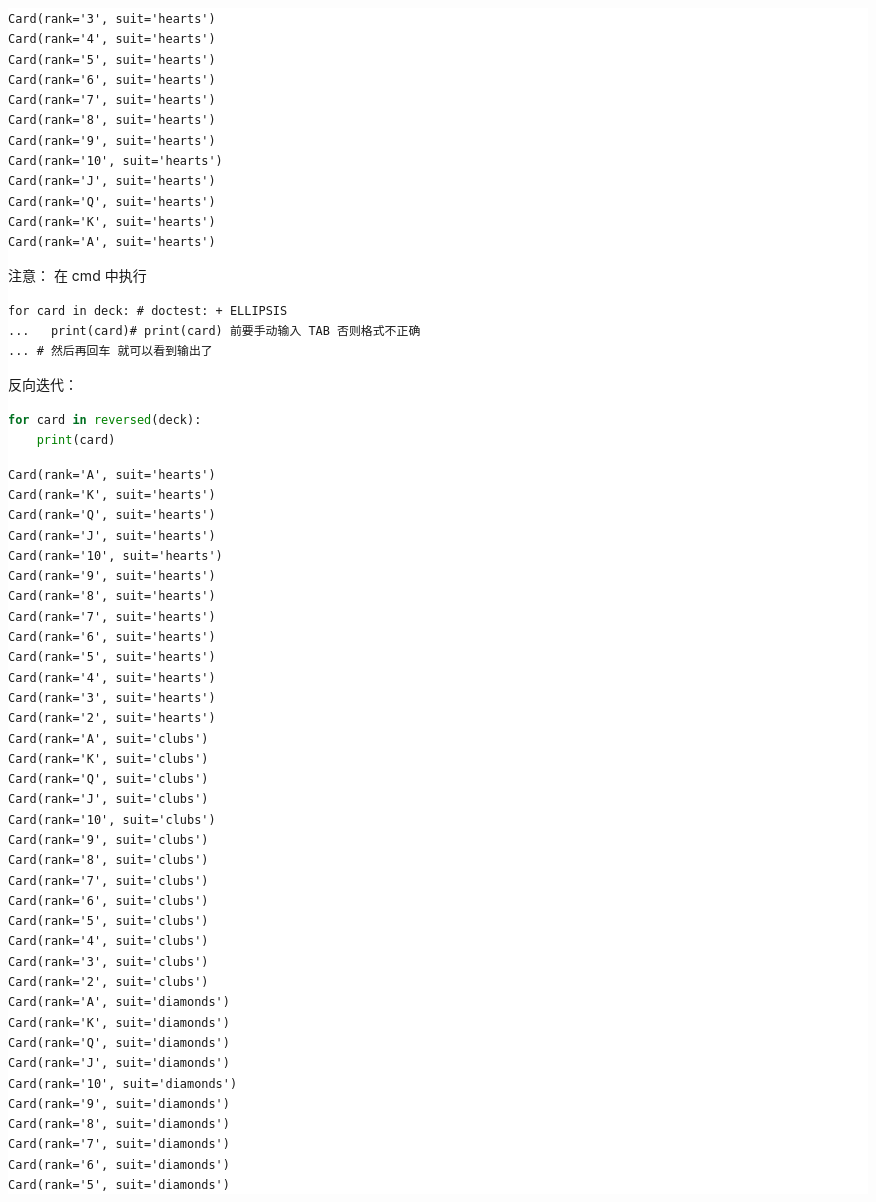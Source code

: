     Card(rank='3', suit='hearts')
    Card(rank='4', suit='hearts')
    Card(rank='5', suit='hearts')
    Card(rank='6', suit='hearts')
    Card(rank='7', suit='hearts')
    Card(rank='8', suit='hearts')
    Card(rank='9', suit='hearts')
    Card(rank='10', suit='hearts')
    Card(rank='J', suit='hearts')
    Card(rank='Q', suit='hearts')
    Card(rank='K', suit='hearts')
    Card(rank='A', suit='hearts')
    

 注意： 在 cmd  中执行 
 
 ```
 for card in deck: # doctest: + ELLIPSIS
 ...   print(card)# print(card) 前要手动输入 TAB 否则格式不正确
 ... # 然后再回车 就可以看到输出了
 
 ```
 
 反向迭代：


```python
for card in reversed(deck):
    print(card)
```

    Card(rank='A', suit='hearts')
    Card(rank='K', suit='hearts')
    Card(rank='Q', suit='hearts')
    Card(rank='J', suit='hearts')
    Card(rank='10', suit='hearts')
    Card(rank='9', suit='hearts')
    Card(rank='8', suit='hearts')
    Card(rank='7', suit='hearts')
    Card(rank='6', suit='hearts')
    Card(rank='5', suit='hearts')
    Card(rank='4', suit='hearts')
    Card(rank='3', suit='hearts')
    Card(rank='2', suit='hearts')
    Card(rank='A', suit='clubs')
    Card(rank='K', suit='clubs')
    Card(rank='Q', suit='clubs')
    Card(rank='J', suit='clubs')
    Card(rank='10', suit='clubs')
    Card(rank='9', suit='clubs')
    Card(rank='8', suit='clubs')
    Card(rank='7', suit='clubs')
    Card(rank='6', suit='clubs')
    Card(rank='5', suit='clubs')
    Card(rank='4', suit='clubs')
    Card(rank='3', suit='clubs')
    Card(rank='2', suit='clubs')
    Card(rank='A', suit='diamonds')
    Card(rank='K', suit='diamonds')
    Card(rank='Q', suit='diamonds')
    Card(rank='J', suit='diamonds')
    Card(rank='10', suit='diamonds')
    Card(rank='9', suit='diamonds')
    Card(rank='8', suit='diamonds')
    Card(rank='7', suit='diamonds')
    Card(rank='6', suit='diamonds')
    Card(rank='5', suit='diamonds')